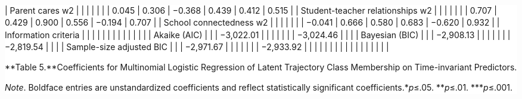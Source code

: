 | Parent cares w2                                        |                                                                             |       |                                                                           |       |                                                                                             |       | 0.045                                                                       | 0.306 | −0.368                                                                    | 0.439     | 0.412                                                                                       | 0.515 |
| Student-teacher relationships w2                       |                                                                             |       |                                                                           |       |                                                                                             |       | 0.707                                                                       | 0.429 | 0.900                                                                     | 0.556     | −0.194                                                                                      | 0.707 |
| School connectedness w2                                |                                                                             |       |                                                                           |       |                                                                                             |       | −0.041                                                                      | 0.666 | 0.580                                                                     | 0.683     | −0.620                                                                                      | 0.932 |
| Information criteria                                   |                                                                             |       |                                                                           |       |                                                                                             |       |                                                                             |       |                                                                           |           |                                                                                             |       |
| Akaike (AIC)                                           |                                                                             |       | −3,022.01                                                                 |       |                                                                                             |       |                                                                             |       |                                                                           | −3,024.46 |                                                                                             |       |
| Bayesian (BIC)                                         |                                                                             |       | −2,908.13                                                                 |       |                                                                                             |       |                                                                             |       |                                                                           | −2,819.54 |                                                                                             |       |
| Sample-size adjusted BIC                               |                                                                             |       | −2,971.67                                                                 |       |                                                                                             |       |                                                                             |       |                                                                           | −2,933.92 |                                                                                             |       |
|                                                        |                                                                             |       |                                                                           |       |                                                                                             |       |                                                                             |       |                                                                           |           |                                                                                             |       |

**Table 5.**Coefficients for Multinomial Logistic Regression of Latent Trajectory Class Membership on Time-invariant Predictors.

*Note*. Boldface entries are unstandardized coefficients and reflect statistically significant coefficients.\**p*≤.05. \*\**p*≤.01. \*\*\**p*≤.001.
